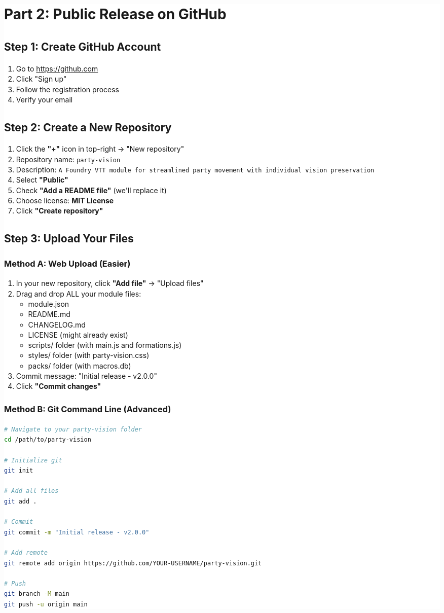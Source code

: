
# Part 2: Public Release on GitHub

## Step 1: Create GitHub Account

1. Go to https://github.com
2. Click "Sign up"
3. Follow the registration process
4. Verify your email

## Step 2: Create a New Repository

1. Click the **"+"** icon in top-right → "New repository"
2. Repository name: `party-vision`
3. Description: `A Foundry VTT module for streamlined party movement with individual vision preservation`
4. Select **"Public"**
5. Check **"Add a README file"** (we'll replace it)
6. Choose license: **MIT License**
7. Click **"Create repository"**

## Step 3: Upload Your Files

### Method A: Web Upload (Easier)

1. In your new repository, click **"Add file"** → "Upload files"
2. Drag and drop ALL your module files:
   - module.json
   - README.md
   - CHANGELOG.md
   - LICENSE (might already exist)
   - scripts/ folder (with main.js and formations.js)
   - styles/ folder (with party-vision.css)
   - packs/ folder (with macros.db)
3. Commit message: "Initial release - v2.0.0"
4. Click **"Commit changes"**

### Method B: Git Command Line (Advanced)

```bash
# Navigate to your party-vision folder
cd /path/to/party-vision

# Initialize git
git init

# Add all files
git add .

# Commit
git commit -m "Initial release - v2.0.0"

# Add remote
git remote add origin https://github.com/YOUR-USERNAME/party-vision.git

# Push
git branch -M main
git push -u origin main
```
